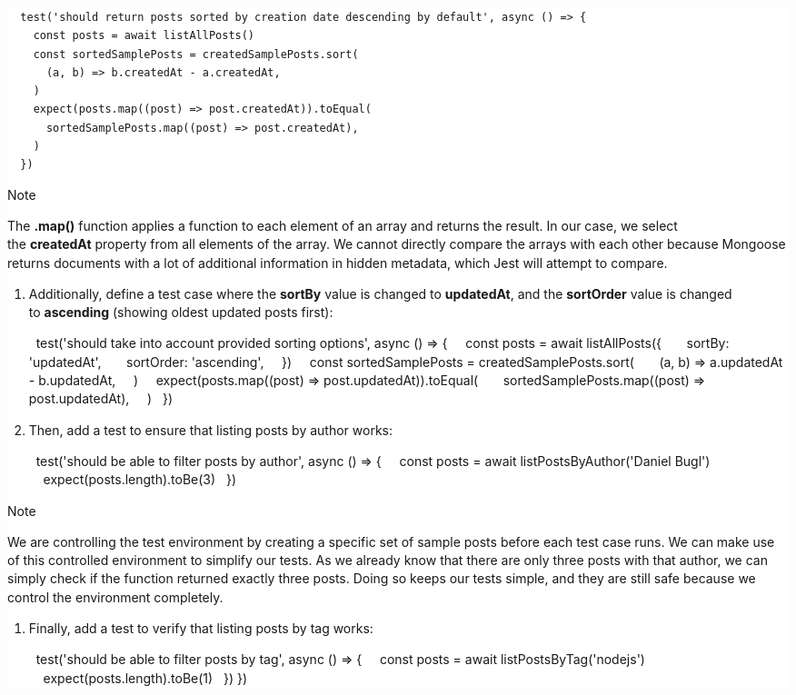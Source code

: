       test('should return posts sorted by creation date descending by default', async () => {
        const posts = await listAllPosts()
        const sortedSamplePosts = createdSamplePosts.sort(
          (a, b) => b.createdAt - a.createdAt,
        )
        expect(posts.map((post) => post.createdAt)).toEqual(
          sortedSamplePosts.map((post) => post.createdAt),
        )
      })
    

Note

The **.map()** function applies a function to each element of an array and returns the result. In our case, we select the **createdAt** property from all elements of the array. We cannot directly compare the arrays with each other because Mongoose returns documents with a lot of additional information in hidden metadata, which Jest will attempt to compare.

1. Additionally, define a test case where the **sortBy** value is changed to **updatedAt**, and the **sortOrder** value is changed to **ascending** (showing oldest updated posts first):
    
      test('should take into account provided sorting options', async () => {
        const posts = await listAllPosts({
          sortBy: 'updatedAt',
          sortOrder: 'ascending',
        })
        const sortedSamplePosts = createdSamplePosts.sort(
          (a, b) => a.updatedAt - b.updatedAt,
        )
        expect(posts.map((post) => post.updatedAt)).toEqual(
          sortedSamplePosts.map((post) => post.updatedAt),
        )
      })
    
2. Then, add a test to ensure that listing posts by author works:
    
      test('should be able to filter posts by author', async () => {
        const posts = await listPostsByAuthor('Daniel Bugl')
        expect(posts.length).toBe(3)
      })
    

Note

We are controlling the test environment by creating a specific set of sample posts before each test case runs. We can make use of this controlled environment to simplify our tests. As we already know that there are only three posts with that author, we can simply check if the function returned exactly three posts. Doing so keeps our tests simple, and they are still safe because we control the environment completely.

1. Finally, add a test to verify that listing posts by tag works:
    
      test('should be able to filter posts by tag', async () => {
        const posts = await listPostsByTag('nodejs')
        expect(posts.length).toBe(1)
      })
    })
    